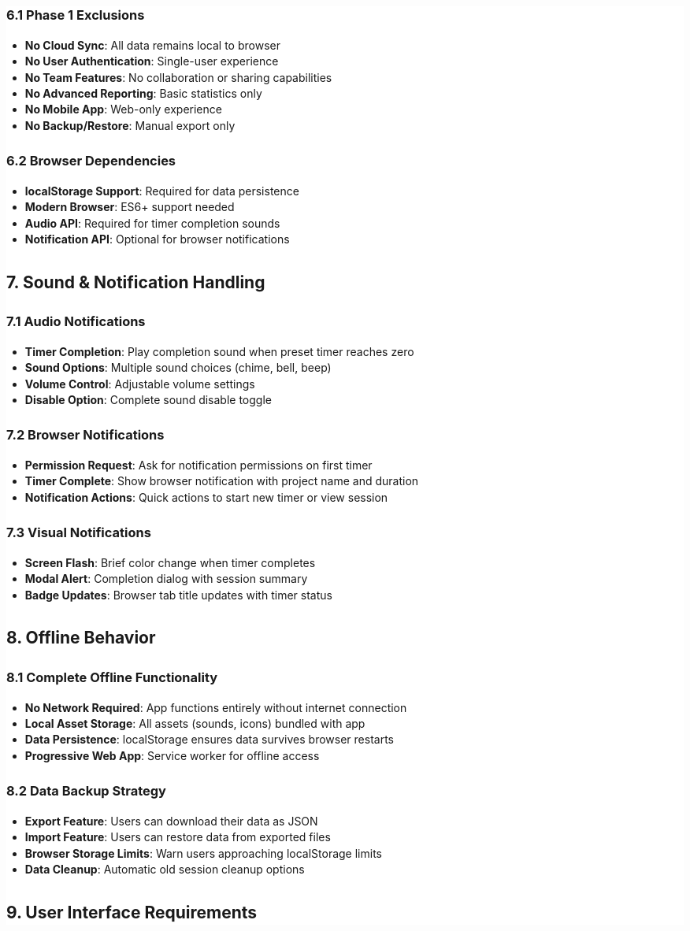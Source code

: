 ### 6.1 Phase 1 Exclusions
- **No Cloud Sync**: All data remains local to browser
- **No User Authentication**: Single-user experience
- **No Team Features**: No collaboration or sharing capabilities
- **No Advanced Reporting**: Basic statistics only
- **No Mobile App**: Web-only experience
- **No Backup/Restore**: Manual export only

### 6.2 Browser Dependencies
- **localStorage Support**: Required for data persistence
- **Modern Browser**: ES6+ support needed
- **Audio API**: Required for timer completion sounds
- **Notification API**: Optional for browser notifications

## 7. Sound & Notification Handling

### 7.1 Audio Notifications
- **Timer Completion**: Play completion sound when preset timer reaches zero
- **Sound Options**: Multiple sound choices (chime, bell, beep)
- **Volume Control**: Adjustable volume settings
- **Disable Option**: Complete sound disable toggle

### 7.2 Browser Notifications
- **Permission Request**: Ask for notification permissions on first timer
- **Timer Complete**: Show browser notification with project name and duration
- **Notification Actions**: Quick actions to start new timer or view session

### 7.3 Visual Notifications
- **Screen Flash**: Brief color change when timer completes
- **Modal Alert**: Completion dialog with session summary
- **Badge Updates**: Browser tab title updates with timer status

## 8. Offline Behavior

### 8.1 Complete Offline Functionality
- **No Network Required**: App functions entirely without internet connection
- **Local Asset Storage**: All assets (sounds, icons) bundled with app
- **Data Persistence**: localStorage ensures data survives browser restarts
- **Progressive Web App**: Service worker for offline access

### 8.2 Data Backup Strategy
- **Export Feature**: Users can download their data as JSON
- **Import Feature**: Users can restore data from exported files
- **Browser Storage Limits**: Warn users approaching localStorage limits
- **Data Cleanup**: Automatic old session cleanup options

## 9. User Interface Requirements

